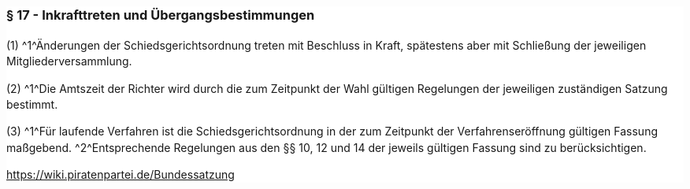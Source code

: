 ### § 17 - Inkrafttreten und Übergangsbestimmungen 

(1) ^1^Änderungen der Schiedsgerichtsordnung treten mit Beschluss in Kraft, spätestens aber mit Schließung der jeweiligen Mitgliederversammlung.

(2) ^1^Die Amtszeit der Richter wird durch die zum Zeitpunkt der Wahl gültigen Regelungen der jeweiligen zuständigen Satzung bestimmt.

(3) ^1^Für laufende Verfahren ist die Schiedsgerichtsordnung in der zum Zeitpunkt der Verfahrenseröffnung gültigen Fassung maßgebend. ^2^Entsprechende Regelungen aus den §§ 10, 12 und 14 der jeweils gültigen Fassung sind zu berücksichtigen.


https://wiki.piratenpartei.de/Bundessatzung